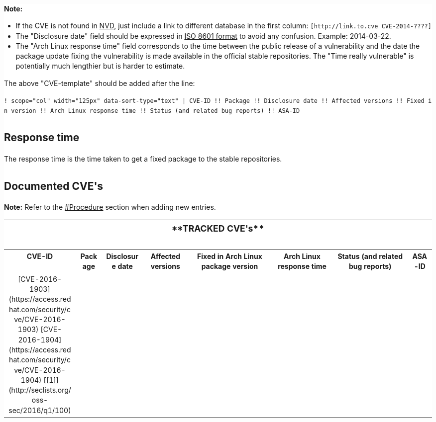 **Note:**

*   If the CVE is not found in [NVD](http://nvd.nist.gov/home.cfm), just include a link to different database in the first column: `[http://link.to.cve CVE-2014-????]`
*   The "Disclosure date" field should be expressed in [ISO 8601 format](https://en.wikipedia.org/wiki/ISO_8601 "wikipedia:ISO 8601") to avoid any confusion. Example: 2014-03-22.
*   The "Arch Linux response time" field corresponds to the time between the public release of a vulnerability and the date the package update fixing the vulnerability is made available in the official stable repositories. The "Time really vulnerable" is potentially much lengthier but is harder to estimate.

The above "CVE-template" should be added after the line:

 `! scope="col" width="125px" data-sort-type="text" | CVE-ID !! Package !! Disclosure date !! Affected versions !! Fixed in version !! Arch Linux response time !! Status (and related bug reports) !! ASA-ID` 

## Response time

The response time is the time taken to get a fixed package to the stable repositories.

## Documented CVE's

**Note:** Refer to the [#Procedure](#Procedure) section when adding new entries.

<table class="wikitable sortable" style="margin: 1em auto 1em auto; text-align: center;" width="100%">

<tbody>

<tr>

<th height="50px" colspan="8" style="font-size: 125%;">**TRACKED CVE's**</th>

</tr>

<tr>

<th scope="col" width="130px" data-sort-type="text">CVE-ID</th>

<th>Package</th>

<th>Disclosure date</th>

<th>Affected versions</th>

<th>Fixed in Arch Linux package version</th>

<th>Arch Linux response time</th>

<th>Status (and related bug reports)</th>

<th>ASA-ID</th>

</tr>

<tr>

<td>[CVE-2016-1903](https://access.redhat.com/security/cve/CVE-2016-1903) [CVE-2016-1904](https://access.redhat.com/security/cve/CVE-2016-1904) [[1]](http://seclists.org/oss-sec/2016/q1/100)</td>
